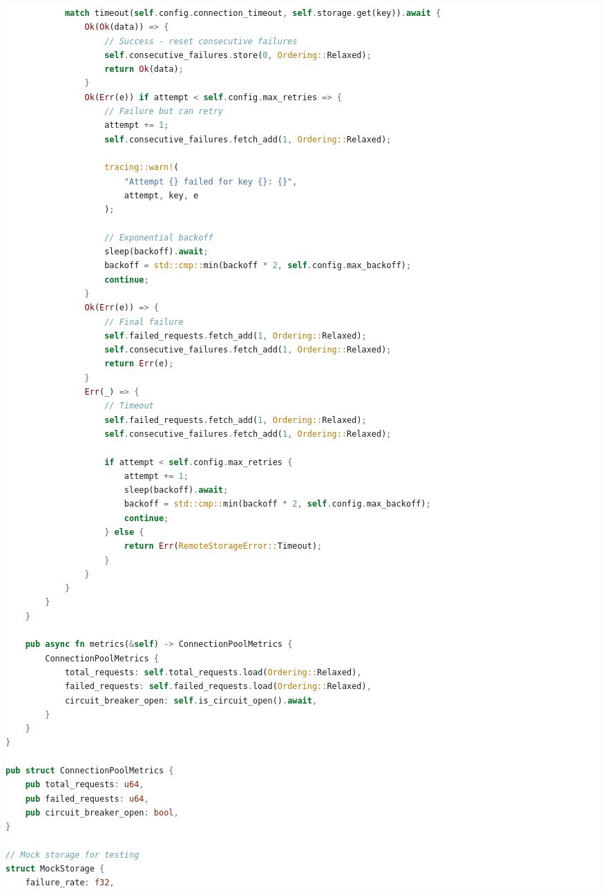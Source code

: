 ```rust
            match timeout(self.config.connection_timeout, self.storage.get(key)).await {
                Ok(Ok(data)) => {
                    // Success - reset consecutive failures
                    self.consecutive_failures.store(0, Ordering::Relaxed);
                    return Ok(data);
                }
                Ok(Err(e)) if attempt < self.config.max_retries => {
                    // Failure but can retry
                    attempt += 1;
                    self.consecutive_failures.fetch_add(1, Ordering::Relaxed);
                    
                    tracing::warn!(
                        "Attempt {} failed for key {}: {}", 
                        attempt, key, e
                    );
                    
                    // Exponential backoff
                    sleep(backoff).await;
                    backoff = std::cmp::min(backoff * 2, self.config.max_backoff);
                    continue;
                }
                Ok(Err(e)) => {
                    // Final failure
                    self.failed_requests.fetch_add(1, Ordering::Relaxed);
                    self.consecutive_failures.fetch_add(1, Ordering::Relaxed);
                    return Err(e);
                }
                Err(_) => {
                    // Timeout
                    self.failed_requests.fetch_add(1, Ordering::Relaxed);
                    self.consecutive_failures.fetch_add(1, Ordering::Relaxed);
                    
                    if attempt < self.config.max_retries {
                        attempt += 1;
                        sleep(backoff).await;
                        backoff = std::cmp::min(backoff * 2, self.config.max_backoff);
                        continue;
                    } else {
                        return Err(RemoteStorageError::Timeout);
                    }
                }
            }
        }
    }
    
    pub async fn metrics(&self) -> ConnectionPoolMetrics {
        ConnectionPoolMetrics {
            total_requests: self.total_requests.load(Ordering::Relaxed),
            failed_requests: self.failed_requests.load(Ordering::Relaxed),
            circuit_breaker_open: self.is_circuit_open().await,
        }
    }
}

pub struct ConnectionPoolMetrics {
    pub total_requests: u64,
    pub failed_requests: u64,
    pub circuit_breaker_open: bool,
}

// Mock storage for testing
struct MockStorage {
    failure_rate: f32,
```